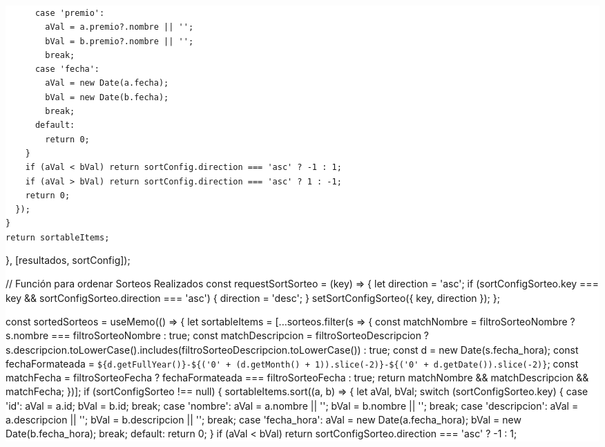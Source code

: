           case 'premio':
            aVal = a.premio?.nombre || '';
            bVal = b.premio?.nombre || '';
            break;
          case 'fecha':
            aVal = new Date(a.fecha);
            bVal = new Date(b.fecha);
            break;
          default:
            return 0;
        }
        if (aVal < bVal) return sortConfig.direction === 'asc' ? -1 : 1;
        if (aVal > bVal) return sortConfig.direction === 'asc' ? 1 : -1;
        return 0;
      });
    }
    return sortableItems;
  }, [resultados, sortConfig]);

  // Función para ordenar Sorteos Realizados
  const requestSortSorteo = (key) => {
    let direction = 'asc';
    if (sortConfigSorteo.key === key && sortConfigSorteo.direction === 'asc') {
      direction = 'desc';
    }
    setSortConfigSorteo({ key, direction });
  };

  const sortedSorteos = useMemo(() => {
    let sortableItems = [...sorteos.filter(s => {
      const matchNombre = filtroSorteoNombre ? s.nombre === filtroSorteoNombre : true;
      const matchDescripcion = filtroSorteoDescripcion
        ? s.descripcion.toLowerCase().includes(filtroSorteoDescripcion.toLowerCase())
        : true;
      const d = new Date(s.fecha_hora);
      const fechaFormateada = `${d.getFullYear()}-${('0' + (d.getMonth() + 1)).slice(-2)}-${('0' + d.getDate()).slice(-2)}`;
      const matchFecha = filtroSorteoFecha ? fechaFormateada === filtroSorteoFecha : true;
      return matchNombre && matchDescripcion && matchFecha;
    })];
    if (sortConfigSorteo !== null) {
      sortableItems.sort((a, b) => {
        let aVal, bVal;
        switch (sortConfigSorteo.key) {
          case 'id':
            aVal = a.id;
            bVal = b.id;
            break;
          case 'nombre':
            aVal = a.nombre || '';
            bVal = b.nombre || '';
            break;
          case 'descripcion':
            aVal = a.descripcion || '';
            bVal = b.descripcion || '';
            break;
          case 'fecha_hora':
            aVal = new Date(a.fecha_hora);
            bVal = new Date(b.fecha_hora);
            break;
          default:
            return 0;
        }
        if (aVal < bVal) return sortConfigSorteo.direction === 'asc' ? -1 : 1;